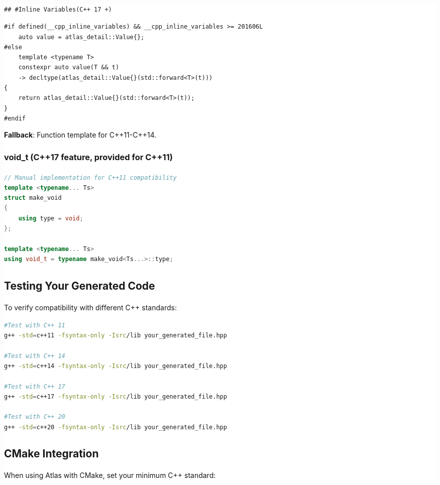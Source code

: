     ## #Inline Variables(C++ 17 +)

``` inline constexpr cpp
#if defined(__cpp_inline_variables) && __cpp_inline_variables >= 201606L
    auto value = atlas_detail::Value{};
#else
    template <typename T>
    constexpr auto value(T && t)
    -> decltype(atlas_detail::Value{}(std::forward<T>(t)))
{
    return atlas_detail::Value{}(std::forward<T>(t));
}
#endif
```

**Fallback**: Function template for C++11-C++14.

### void_t (C++17 feature, provided for C++11)

```cpp
// Manual implementation for C++11 compatibility
template <typename... Ts>
struct make_void
{
    using type = void;
};

template <typename... Ts>
using void_t = typename make_void<Ts...>::type;
```

## Testing Your Generated Code

To verify compatibility with different C++ standards:

```bash
#Test with C++ 11
g++ -std=c++11 -fsyntax-only -Isrc/lib your_generated_file.hpp

#Test with C++ 14
g++ -std=c++14 -fsyntax-only -Isrc/lib your_generated_file.hpp

#Test with C++ 17
g++ -std=c++17 -fsyntax-only -Isrc/lib your_generated_file.hpp

#Test with C++ 20
g++ -std=c++20 -fsyntax-only -Isrc/lib your_generated_file.hpp
```

## CMake Integration

When using Atlas with CMake, set your minimum C++ standard:
